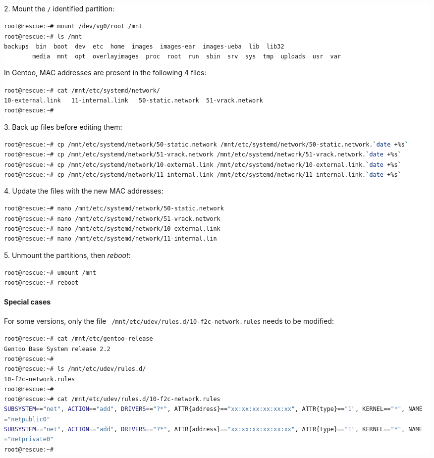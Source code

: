 2\. Mount the `/` identified partition:

```bash
root@rescue:~# mount /dev/vg0/root /mnt
root@rescue:~# ls /mnt
backups  bin  boot  dev  etc  home  images  images-ear  images-ueba  lib  lib32
        media  mnt  opt  overlayimages  proc  root  run  sbin  srv  sys  tmp  uploads  usr  var
```

In Gentoo, MAC addresses are present in the following 4 files:

```bash
root@rescue:~# cat /mnt/etc/systemd/network/
10-external.link   11-internal.link   50-static.network  51-vrack.network
root@rescue:~#
```

3\. Back up files before editing them:

```bash
root@rescue:~# cp /mnt/etc/systemd/network/50-static.network /mnt/etc/systemd/network/50-static.network.`date +%s`
root@rescue:~# cp /mnt/etc/systemd/network/51-vrack.network /mnt/etc/systemd/network/51-vrack.network.`date +%s`
root@rescue:~# cp /mnt/etc/systemd/network/10-external.link /mnt/etc/systemd/network/10-external.link.`date +%s`
root@rescue:~# cp /mnt/etc/systemd/network/11-internal.link /mnt/etc/systemd/network/11-internal.link.`date +%s`
```

4\. Update the files with the new MAC addresses:

```bash
root@rescue:~# nano /mnt/etc/systemd/network/50-static.network
root@rescue:~# nano /mnt/etc/systemd/network/51-vrack.network
root@rescue:~# nano /mnt/etc/systemd/network/10-external.link
root@rescue:~# nano /mnt/etc/systemd/network/11-internal.lin
```

5\. Unmount the partitions, then *reboot*:

```bash
root@rescue:~# umount /mnt
root@rescue:~# reboot
```

#### Special cases

For some versions, only the file ` /mnt/etc/udev/rules.d/10-f2c-network.rules` needs to be modified:

```bash
root@rescue:~# cat /mnt/etc/gentoo-release
Gentoo Base System release 2.2
root@rescue:~#
root@rescue:~# ls /mnt/etc/udev/rules.d/
10-f2c-network.rules
root@rescue:~#
root@rescue:~# cat /mnt/etc/udev/rules.d/10-f2c-network.rules
SUBSYSTEM=="net", ACTION=="add", DRIVERS=="?*", ATTR{address}=="xx:xx:xx:xx:xx:xx", ATTR{type}=="1", KERNEL=="*", NAME="netpublic0"
SUBSYSTEM=="net", ACTION=="add", DRIVERS=="?*", ATTR{address}=="xx:xx:xx:xx:xx:xx", ATTR{type}=="1", KERNEL=="*", NAME="netprivate0"
root@rescue:~#
```
